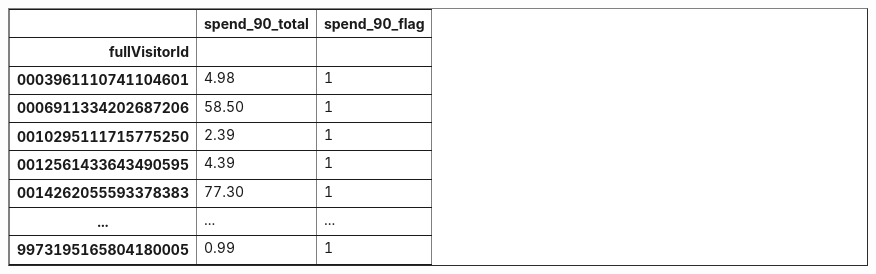 


<div>
<style scoped>
    .dataframe tbody tr th:only-of-type {
        vertical-align: middle;
    }

    .dataframe tbody tr th {
        vertical-align: top;
    }

    .dataframe thead th {
        text-align: right;
    }
</style>
<table border="1" class="dataframe">
  <thead>
    <tr style="text-align: right;">
      <th></th>
      <th>spend_90_total</th>
      <th>spend_90_flag</th>
    </tr>
    <tr>
      <th>fullVisitorId</th>
      <th></th>
      <th></th>
    </tr>
  </thead>
  <tbody>
    <tr>
      <th>0003961110741104601</th>
      <td>4.98</td>
      <td>1</td>
    </tr>
    <tr>
      <th>0006911334202687206</th>
      <td>58.50</td>
      <td>1</td>
    </tr>
    <tr>
      <th>0010295111715775250</th>
      <td>2.39</td>
      <td>1</td>
    </tr>
    <tr>
      <th>0012561433643490595</th>
      <td>4.39</td>
      <td>1</td>
    </tr>
    <tr>
      <th>0014262055593378383</th>
      <td>77.30</td>
      <td>1</td>
    </tr>
    <tr>
      <th>...</th>
      <td>...</td>
      <td>...</td>
    </tr>
    <tr>
      <th>9973195165804180005</th>
      <td>0.99</td>
      <td>1</td>
    </tr>